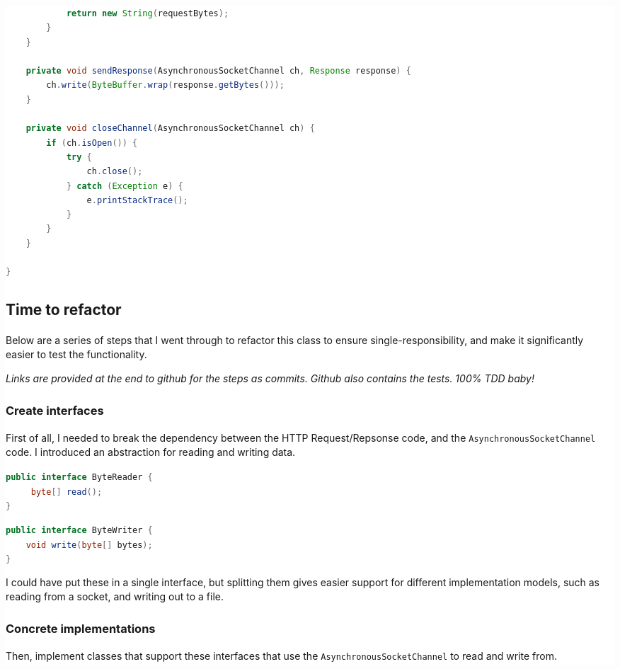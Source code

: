 ```java
            return new String(requestBytes);
        }
    }

    private void sendResponse(AsynchronousSocketChannel ch, Response response) {
        ch.write(ByteBuffer.wrap(response.getBytes()));
    }

    private void closeChannel(AsynchronousSocketChannel ch) {
        if (ch.isOpen()) {
            try {
                ch.close();
            } catch (Exception e) {
                e.printStackTrace();
            }
        }
    }
    
}
```

## Time to refactor

Below are a series of steps that I went through to refactor this class to ensure single-responsibility, and make it significantly easier to test the functionality. 

_Links are provided at the end to github for the steps as commits. Github also contains the tests. 100% TDD baby!_

### Create interfaces

First of all, I needed to break the dependency between the HTTP Request/Repsonse code, and the `AsynchronousSocketChannel` code. I introduced an abstraction for reading and writing data.

```java
public interface ByteReader {
     byte[] read();
}
```

```java
public interface ByteWriter {
    void write(byte[] bytes);
}
```

I could have put these in a single interface, but splitting them gives easier support for different implementation models, such as reading from a socket, and writing out to a file.

### Concrete implementations

Then, implement classes that support these interfaces that use the `AsynchronousSocketChannel` to read and write from.
